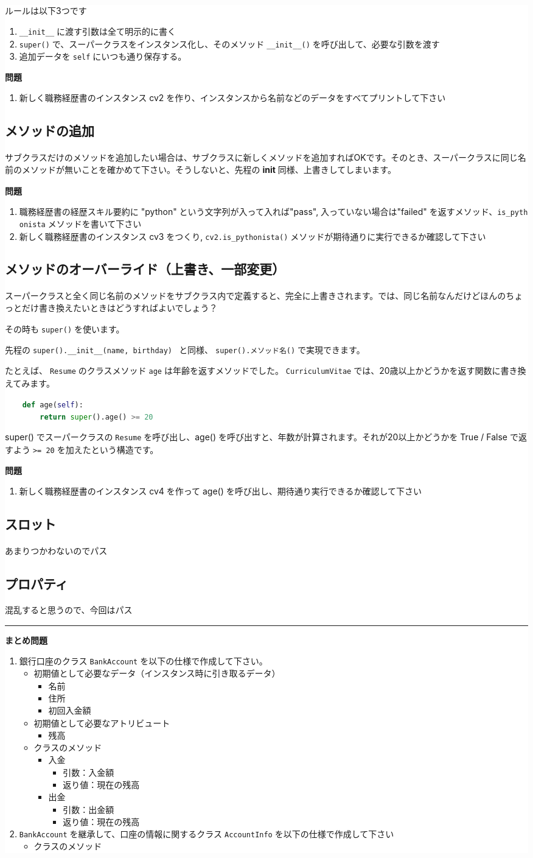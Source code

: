 ルールは以下3つです
1. `__init__` に渡す引数は全て明示的に書く
1. `super()` で、スーパークラスをインスタンス化し、そのメソッド `__init__()` を呼び出して、必要な引数を渡す
1. 追加データを `self` にいつも通り保存する。


**問題**
1. 新しく職務経歴書のインスタンス cv2 を作り、インスタンスから名前などのデータをすべてプリントして下さい

## メソッドの追加

サブクラスだけのメソッドを追加したい場合は、サブクラスに新しくメソッドを追加すればOKです。そのとき、スーパークラスに同じ名前のメソッドが無いことを確かめて下さい。そうしないと、先程の __init__ 同様、上書きしてしまいます。

**問題**
1. 職務経歴書の経歴スキル要約に "python" という文字列が入って入れば"pass", 入っていない場合は"failed" を返すメソッド、`is_pythonista` メソッドを書いて下さい
1. 新しく職務経歴書のインスタンス cv3 をつくり, `cv2.is_pythonista()` メソッドが期待通りに実行できるか確認して下さい


## メソッドのオーバーライド（上書き、一部変更）

スーパークラスと全く同じ名前のメソッドをサブクラス内で定義すると、完全に上書きされます。では、同じ名前なんだけどほんのちょっとだけ書き換えたいときはどうすればよいでしょう？

その時も `super()` を使います。

先程の `super().__init__(name, birthday) ` と同様、 `super().メソッド名()` で実現できます。

たとえば、 `Resume` のクラスメソッド `age` は年齢を返すメソッドでした。 `CurriculumVitae` では、20歳以上かどうかを返す関数に書き換えてみます。

```python
    def age(self):
        return super().age() >= 20
```
super() でスーパークラスの `Resume` を呼び出し、age() を呼び出すと、年数が計算されます。それが20以上かどうかを True / False で返すよう `>= 20` を加えたという構造です。

**問題** 
1. 新しく職務経歴書のインスタンス cv4 を作って age() を呼び出し、期待通り実行できるか確認して下さい


## スロット

あまりつかわないのでパス

## プロパティ

混乱すると思うので、今回はパス

---

**まとめ問題** 

1. 銀行口座のクラス `BankAccount` を以下の仕様で作成して下さい。
    + 初期値として必要なデータ（インスタンス時に引き取るデータ）
        + 名前
        + 住所
        + 初回入金額
    + 初期値として必要なアトリビュート
        + 残高
    + クラスのメソッド
        + 入金
            + 引数：入金額
            + 返り値：現在の残高
        + 出金
            + 引数：出金額
            + 返り値：現在の残高
1. `BankAccount` を継承して、口座の情報に関するクラス `AccountInfo` を以下の仕様で作成して下さい
    + クラスのメソッド
